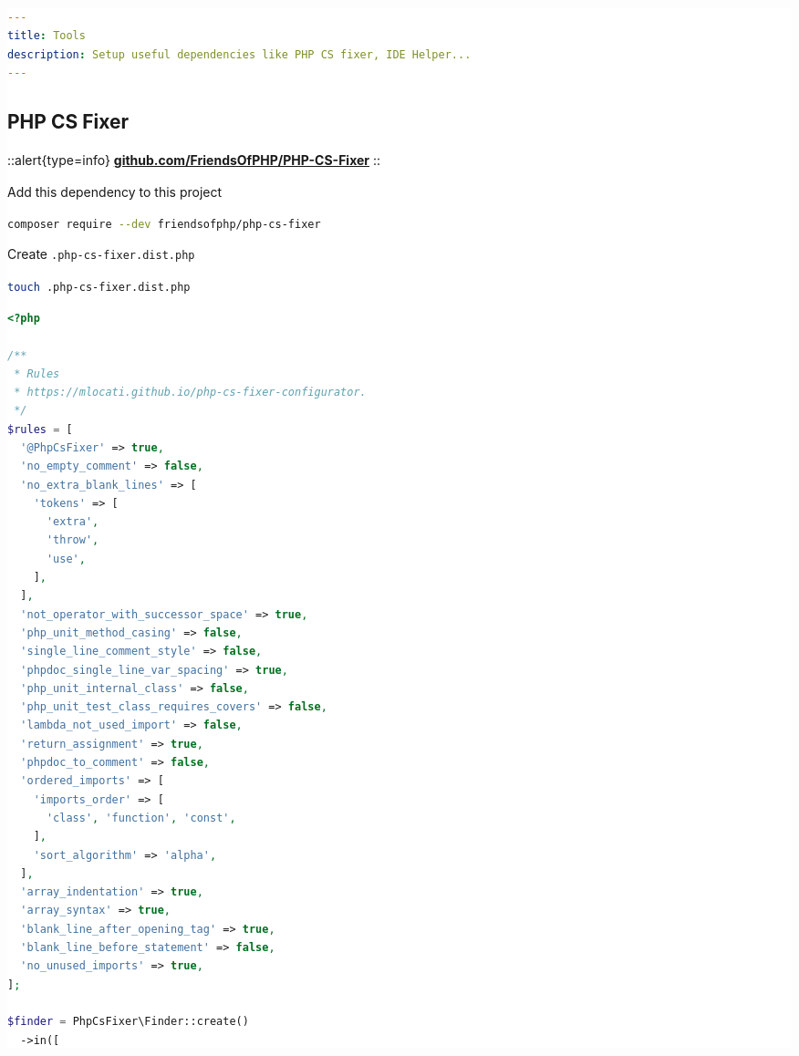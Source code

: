 ```yaml
---
title: Tools
description: Setup useful dependencies like PHP CS fixer, IDE Helper...
---
```


## PHP CS Fixer

::alert{type=info}
[**github.com/FriendsOfPHP/PHP-CS-Fixer**](https://github.com/FriendsOfPHP/PHP-CS-Fixer)
::

Add this dependency to this project

```bash
composer require --dev friendsofphp/php-cs-fixer
```

Create `.php-cs-fixer.dist.php`

```bash
touch .php-cs-fixer.dist.php
```

```php [.php-cs-fixer.dist.php]
<?php

/**
 * Rules
 * https://mlocati.github.io/php-cs-fixer-configurator.
 */
$rules = [
  '@PhpCsFixer' => true,
  'no_empty_comment' => false,
  'no_extra_blank_lines' => [
    'tokens' => [
      'extra',
      'throw',
      'use',
    ],
  ],
  'not_operator_with_successor_space' => true,
  'php_unit_method_casing' => false,
  'single_line_comment_style' => false,
  'phpdoc_single_line_var_spacing' => true,
  'php_unit_internal_class' => false,
  'php_unit_test_class_requires_covers' => false,
  'lambda_not_used_import' => false,
  'return_assignment' => true,
  'phpdoc_to_comment' => false,
  'ordered_imports' => [
    'imports_order' => [
      'class', 'function', 'const',
    ],
    'sort_algorithm' => 'alpha',
  ],
  'array_indentation' => true,
  'array_syntax' => true,
  'blank_line_after_opening_tag' => true,
  'blank_line_before_statement' => false,
  'no_unused_imports' => true,
];

$finder = PhpCsFixer\Finder::create()
  ->in([
```